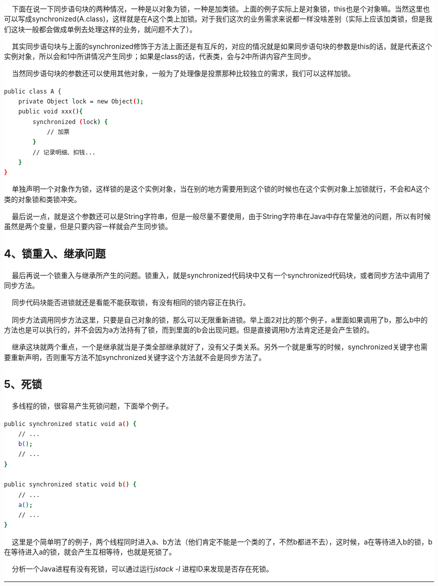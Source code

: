 &nbsp;&nbsp;&nbsp;&nbsp;下面在说一下同步语句块的两种情况，一种是以对象为锁，一种是加类锁。上面的例子实际上是对象锁，this也是个对象嘛。当然这里也可以写成synchronized(A.class)，这样就是在A这个类上加锁。对于我们这次的业务需求来说都一样没啥差别（实际上应该加类锁，但是我们这块一般都会做成单例去处理这样的业务，就问题不大了）。

&nbsp;&nbsp;&nbsp;&nbsp;其实同步语句块与上面的synchronized修饰于方法上面还是有互斥的，对应的情况就是如果同步语句块的参数是this的话，就是代表这个实例对象，所以会和1中所讲情况产生同步；如果是class的话，代表类，会与2中所讲内容产生同步。

&nbsp;&nbsp;&nbsp;&nbsp;当然同步语句块的参数还可以使用其他对象，一般为了处理像是投票那种比较独立的需求，我们可以这样加锁。
```bash
public class A {
    private Object lock = new Object();
    public void xxx(){
        synchronized (lock) {
            // 加票
        }
        // 记录明细、扣钱...
    }
}
```
&nbsp;&nbsp;&nbsp;&nbsp;单独声明一个对象作为锁，这样锁的是这个实例对象，当在别的地方需要用到这个锁的时候也在这个实例对象上加锁就行，不会和A这个类的对象锁和类锁冲突。

&nbsp;&nbsp;&nbsp;&nbsp;最后说一点，就是这个参数还可以是String字符串，但是一般尽量不要使用，由于String字符串在Java中存在常量池的问题，所以有时候虽然是两个变量，但是只要内容一样就会产生同步锁。

## 4、锁重入、继承问题
&nbsp;&nbsp;&nbsp;&nbsp;最后再说一个锁重入与继承所产生的问题。锁重入，就是synchronized代码块中又有一个synchronized代码块，或者同步方法中调用了同步方法。

&nbsp;&nbsp;&nbsp;&nbsp;同步代码块能否进锁就还是看能不能获取锁，有没有相同的锁内容正在执行。

&nbsp;&nbsp;&nbsp;&nbsp;同步方法调用同步方法这里，只要是自己对象的锁，那么可以无限重新进锁。举上面2对比的那个例子，a里面如果调用了b，那么b中的方法也是可以执行的，并不会因为a方法持有了锁，而到里面的b会出现问题。但是直接调用b方法肯定还是会产生锁的。

&nbsp;&nbsp;&nbsp;&nbsp;继承这块就两个重点，一个是继承就当是子类全部继承就好了，没有父子类关系。另外一个就是重写的时候，synchronized关键字也需要重新声明，否则重写方法不加synchronized关键字这个方法就不会是同步方法了。

## 5、死锁
&nbsp;&nbsp;&nbsp;&nbsp;多线程的锁，很容易产生死锁问题，下面举个例子。
```bash
public synchronized static void a() {
    // ...
    b();
    // ...
}
 
public synchronized static void b() {
    // ...
    a();
    // ...
}
```
&nbsp;&nbsp;&nbsp;&nbsp;这里是个简单明了的例子，两个线程同时进入a、b方法（他们肯定不能是一个类的了，不然b都进不去），这时候，a在等待进入b的锁，b在等待进入a的锁，就会产生互相等待，也就是死锁了。

&nbsp;&nbsp;&nbsp;&nbsp;分析一个Java进程有没有死锁，可以通过运行*jstack -l* 进程ID来发现是否存在死锁。

---